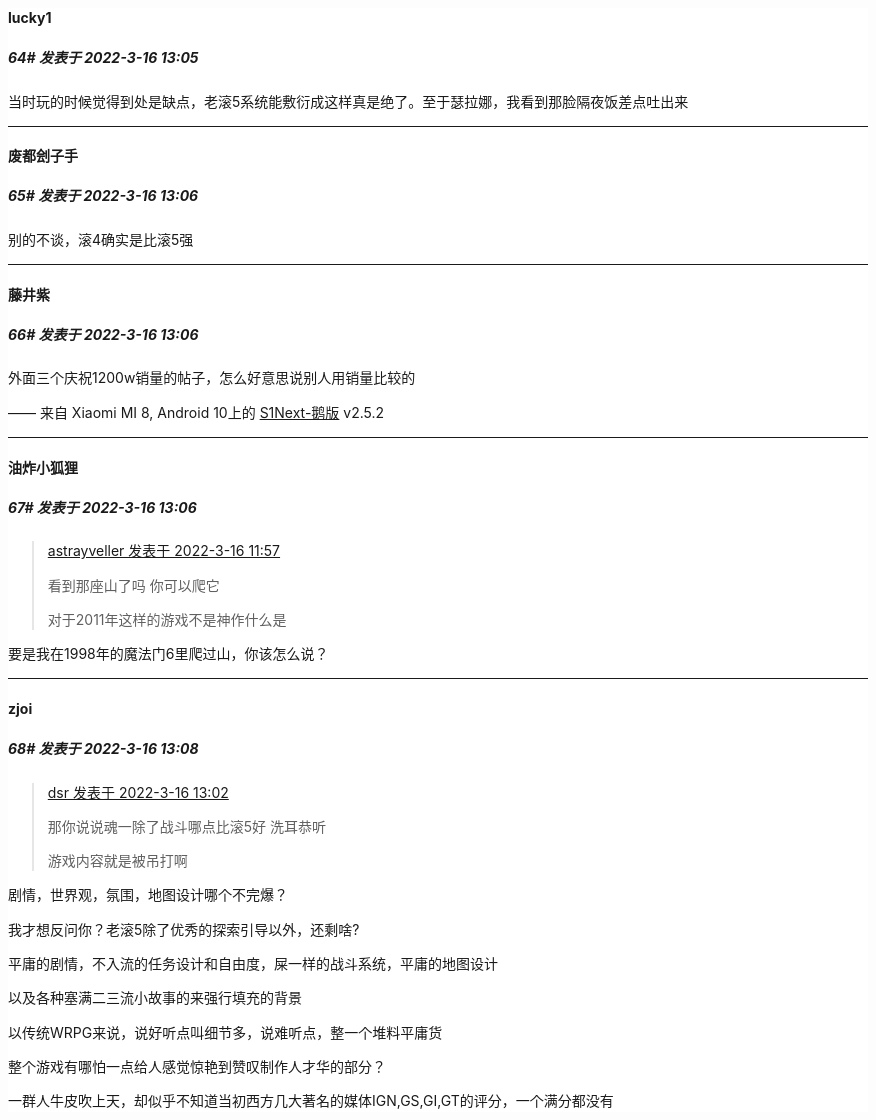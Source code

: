####  lucky1  
##### 64#       发表于 2022-3-16 13:05

当时玩的时候觉得到处是缺点，老滚5系统能敷衍成这样真是绝了。至于瑟拉娜，我看到那脸隔夜饭差点吐出来

*****

####  废都刽子手  
##### 65#       发表于 2022-3-16 13:06

别的不谈，滚4确实是比滚5强

*****

####  藤井紫  
##### 66#       发表于 2022-3-16 13:06

外面三个庆祝1200w销量的帖子，怎么好意思说别人用销量比较的

—— 来自 Xiaomi MI 8, Android 10上的 [S1Next-鹅版](https://github.com/ykrank/S1-Next/releases) v2.5.2

*****

####  油炸小狐狸  
##### 67#       发表于 2022-3-16 13:06

<blockquote><a href="httphttps://bbs.saraba1st.com/2b/forum.php?mod=redirect&amp;goto=findpost&amp;pid=55063482&amp;ptid=2058187" target="_blank">astrayveller 发表于 2022-3-16 11:57</a>

看到那座山了吗 你可以爬它

对于2011年这样的游戏不是神作什么是</blockquote>
要是我在1998年的魔法门6里爬过山，你该怎么说？

*****

####  zjoi  
##### 68#       发表于 2022-3-16 13:08

<blockquote><a href="httphttps://bbs.saraba1st.com/2b/forum.php?mod=redirect&amp;goto=findpost&amp;pid=55064420&amp;ptid=2058187" target="_blank">dsr 发表于 2022-3-16 13:02</a>

那你说说魂一除了战斗哪点比滚5好 洗耳恭听

游戏内容就是被吊打啊</blockquote>
剧情，世界观，氛围，地图设计哪个不完爆？

我才想反问你？老滚5除了优秀的探索引导以外，还剩啥?

平庸的剧情，不入流的任务设计和自由度，屎一样的战斗系统，平庸的地图设计

以及各种塞满二三流小故事的来强行填充的背景

以传统WRPG来说，说好听点叫细节多，说难听点，整一个堆料平庸货

整个游戏有哪怕一点给人感觉惊艳到赞叹制作人才华的部分？

一群人牛皮吹上天，却似乎不知道当初西方几大著名的媒体IGN,GS,GI,GT的评分，一个满分都没有
